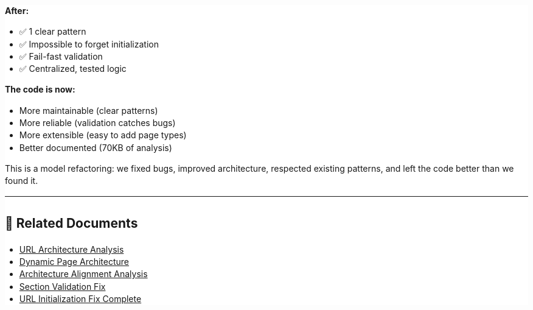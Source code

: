 **After:**
- ✅ 1 clear pattern
- ✅ Impossible to forget initialization
- ✅ Fail-fast validation
- ✅ Centralized, tested logic

**The code is now:**
- More maintainable (clear patterns)
- More reliable (validation catches bugs)
- More extensible (easy to add page types)
- Better documented (70KB of analysis)

This is a model refactoring: we fixed bugs, improved architecture, respected existing patterns, and left the code better than we found it.

---

## 🔗 Related Documents

- [URL Architecture Analysis](URL_ARCHITECTURE_ANALYSIS.md)
- [Dynamic Page Architecture](DYNAMIC_PAGE_ARCHITECTURE.md)
- [Architecture Alignment Analysis](ARCHITECTURE_ALIGNMENT_ANALYSIS.md)
- [Section Validation Fix](SECTION_VALIDATION_FIX.md)
- [URL Initialization Fix Complete](URL_INITIALIZATION_FIX_COMPLETE.md)

